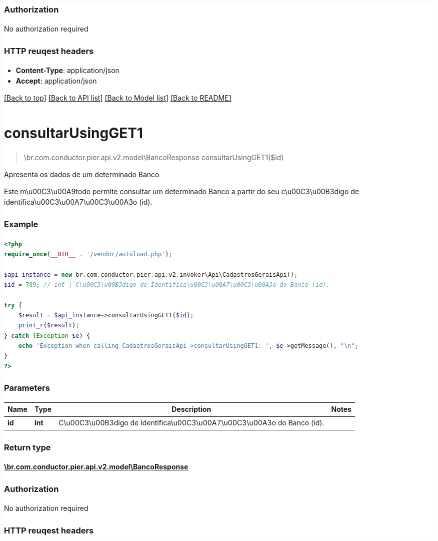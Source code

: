 ### Authorization

No authorization required

### HTTP reuqest headers

 - **Content-Type**: application/json
 - **Accept**: application/json

[[Back to top]](#) [[Back to API list]](../README.md#documentation-for-api-endpoints) [[Back to Model list]](../README.md#documentation-for-models) [[Back to README]](../README.md)

# **consultarUsingGET1**
> \br.com.conductor.pier.api.v2.model\BancoResponse consultarUsingGET1($id)

Apresenta os dados de um determinado Banco

Este m\u00C3\u00A9todo permite consultar um determinado Banco a partir do seu c\u00C3\u00B3digo de identifica\u00C3\u00A7\u00C3\u00A3o (id).

### Example 
```php
<?php
require_once(__DIR__ . '/vendor/autoload.php');

$api_instance = new br.com.conductor.pier.api.v2.invoker\Api\CadastrosGeraisApi();
$id = 789; // int | C\u00C3\u00B3digo de Identifica\u00C3\u00A7\u00C3\u00A3o do Banco (id).

try { 
    $result = $api_instance->consultarUsingGET1($id);
    print_r($result);
} catch (Exception $e) {
    echo 'Exception when calling CadastrosGeraisApi->consultarUsingGET1: ', $e->getMessage(), "\n";
}
?>
```

### Parameters

Name | Type | Description  | Notes
------------- | ------------- | ------------- | -------------
 **id** | **int**| C\u00C3\u00B3digo de Identifica\u00C3\u00A7\u00C3\u00A3o do Banco (id). | 

### Return type

[**\br.com.conductor.pier.api.v2.model\BancoResponse**](BancoResponse.md)

### Authorization

No authorization required

### HTTP reuqest headers
